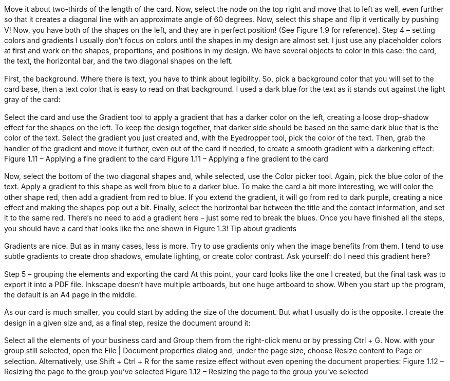 Move it about two-thirds of the length of the card.
Now, select the node on the top right and move that to left as well, even further so that it creates a diagonal line with an approximate angle of 60 degrees.
Now, select this shape and flip it vertically by pushing V! Now, you have both of the shapes on the left, and they are in perfect position! (See Figure 1.9 for reference).
Step 4 – setting colors and gradients
I usually don’t focus on colors until the shapes in my design are almost set. I just use any placeholder colors at first and work on the shapes, proportions, and positions in my design. We have several objects to color in this case: the card, the text, the horizontal bar, and the two diagonal shapes on the left.

First, the background. Where there is text, you have to think about legibility. So, pick a background color that you will set to the card base, then a text color that is easy to read on that background. I used a dark blue for the text as it stands out against the light gray of the card:

Select the card and use the Gradient tool to apply a gradient that has a darker color on the left, creating a loose drop-shadow effect for the shapes on the left. To keep the design together, that darker side should be based on the same dark blue that is the color of the text.
Select the gradient you just created and, with the Eyedropper tool, pick the color of the text.
Then, grab the handler of the gradient and move it further, even out of the card if needed, to create a smooth gradient with a darkening effect:
Figure 1.11 – Applying a fine gradient to the card
Figure 1.11 – Applying a fine gradient to the card

Now, select the bottom of the two diagonal shapes and, while selected, use the Color picker tool. Again, pick the blue color of the text.
Apply a gradient to this shape as well from blue to a darker blue. To make the card a bit more interesting, we will color the other shape red, then add a gradient from red to blue. If you extend the gradient, it will go from red to dark purple, creating a nice effect and making the shapes pop out a bit.
Finally, select the horizontal bar between the title and the contact information, and set it to the same red. There’s no need to add a gradient here – just some red to break the blues. Once you have finished all the steps, you should have a card that looks like the one shown in Figure 1.3!
Tip about gradients

Gradients are nice. But as in many cases, less is more. Try to use gradients only when the image benefits from them. I tend to use subtle gradients to create drop shadows, emulate lighting, or create color contrast. Ask yourself: do I need this gradient here?

Step 5 – grouping the elements and exporting the card
At this point, your card looks like the one I created, but the final task was to export it into a PDF file. Inkscape doesn’t have multiple artboards, but one huge artboard to show. When you start up the program, the default is an A4 page in the middle.

As our card is much smaller, you could start by adding the size of the document. But what I usually do is the opposite. I create the design in a given size and, as a final step, resize the document around it:

Select all the elements of your business card and Group them from the right-click menu or by pressing Ctrl + G.
Now. with your group still selected, open the File | Document properties dialog and, under the page size, choose Resize content to Page or selection. Alternatively, use Shift + Ctrl + R for the same resize effect without even opening the document properties:
Figure 1.12 – Resizing the page to the group you’ve selected
Figure 1.12 – Resizing the page to the group you’ve selected

